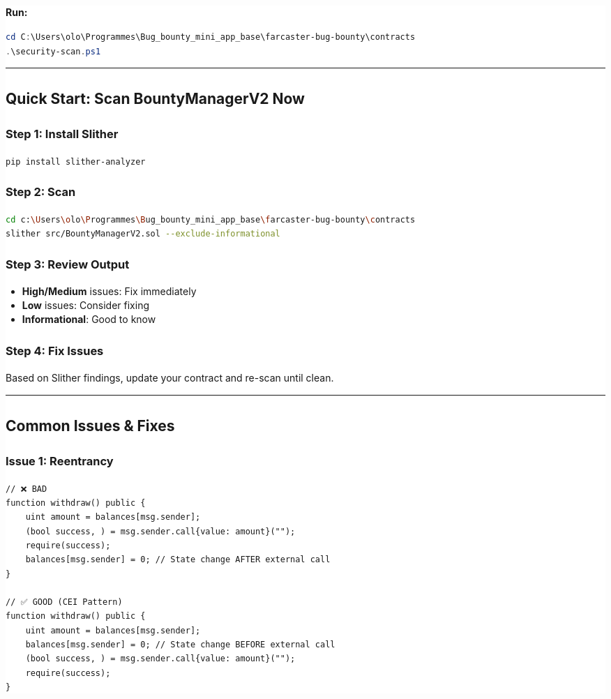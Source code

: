 **Run:**
```powershell
cd C:\Users\olo\Programmes\Bug_bounty_mini_app_base\farcaster-bug-bounty\contracts
.\security-scan.ps1
```

---

## Quick Start: Scan BountyManagerV2 Now

### Step 1: Install Slither
```bash
pip install slither-analyzer
```

### Step 2: Scan
```bash
cd c:\Users\olo\Programmes\Bug_bounty_mini_app_base\farcaster-bug-bounty\contracts
slither src/BountyManagerV2.sol --exclude-informational
```

### Step 3: Review Output
- **High/Medium** issues: Fix immediately
- **Low** issues: Consider fixing
- **Informational**: Good to know

### Step 4: Fix Issues
Based on Slither findings, update your contract and re-scan until clean.

---

## Common Issues & Fixes

### Issue 1: Reentrancy
```solidity
// ❌ BAD
function withdraw() public {
    uint amount = balances[msg.sender];
    (bool success, ) = msg.sender.call{value: amount}("");
    require(success);
    balances[msg.sender] = 0; // State change AFTER external call
}

// ✅ GOOD (CEI Pattern)
function withdraw() public {
    uint amount = balances[msg.sender];
    balances[msg.sender] = 0; // State change BEFORE external call
    (bool success, ) = msg.sender.call{value: amount}("");
    require(success);
}
```
